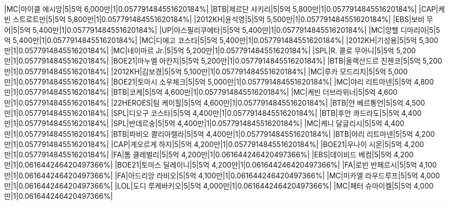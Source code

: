 |MC|마이클 에시앙|5|5억 6,000만|1|0.057791484551620184%|
|BTB|제르단 샤키리|5|5억 5,800만|1|0.057791484551620184%|
|CAP|케빈 스트로트만|5|5억 5,800만|1|0.057791484551620184%|
|2012KH|윤석영|5|5억 5,500만|1|0.057791484551620184%|
|EBS|보비 무어|5|5억 5,400만|1|0.057791484551620184%|
|UP|아스필리쿠에타|5|5억 5,400만|1|0.057791484551620184%|
|MC|앙헬 디마리아|5|5억 5,400만|1|0.057791484551620184%|
|MC|디에고 코스타|5|5억 5,400만|1|0.057791484551620184%|
|2012KH|기성용|5|5억 5,300만|1|0.057791484551620184%|
|MC|네이마르 Jr.|5|5억 5,200만|1|0.057791484551620184%|
|SPL|R. 콜로 무아니|5|5억 5,200만|1|0.057791484551620184%|
|BOE21|마누엘 아칸지|5|5억 5,200만|1|0.057791484551620184%|
|BTB|올렉산드르 진첸코|5|5억 5,200만|1|0.057791484551620184%|
|2012KH|김보경|5|5억 5,100만|1|0.057791484551620184%|
|MC|루카 모드리치|5|5억 5,000만|1|0.057791484551620184%|
|BOE21|토마시 소우체크|5|5억 5,000만|1|0.057791484551620184%|
|MC|야리 리트마넨|5|5억 4,800만|1|0.057791484551620184%|
|BTB|코케|5|5억 4,600만|1|0.057791484551620184%|
|MC|케빈 더브라위너|5|5억 4,600만|1|0.057791484551620184%|
|22HEROES|팀 케이힐|5|5억 4,600만|1|0.057791484551620184%|
|BTB|얀 베르통언|5|5억 4,500만|1|0.057791484551620184%|
|SPL|디오구 코스타|5|5억 4,400만|1|0.057791484551620184%|
|BTB|후안 콰드라도|5|5억 4,400만|1|0.057791484551620184%|
|SPL|반데르송|5|5억 4,400만|1|0.057791484551620184%|
|MC|케니 달글리시|5|5억 4,400만|1|0.057791484551620184%|
|BTB|파비오 콸리아렐라|5|5억 4,400만|1|0.057791484551620184%|
|BTB|야리 리트마넨|5|5억 4,200만|1|0.057791484551620184%|
|CAP|게오르게 하지|5|5억 4,200만|1|0.057791484551620184%|
|BOE21|우나이 시몬|5|5억 4,200만|1|0.057791484551620184%|
|FA|톰 클레벌리|5|5억 4,200만|1|0.061644246420497366%|
|EBS|데이비드 베컴|5|5억 4,200만|1|0.061644246420497366%|
|BOE21|토마스 딜레이니|5|5억 4,200만|1|0.061644246420497366%|
|FA|로빈 반페르시|5|5억 4,100만|1|0.061644246420497366%|
|FA|아드리앙 라비오|5|5억 4,100만|1|0.061644246420497366%|
|MC|미카엘 라우드루프|5|5억 4,000만|1|0.061644246420497366%|
|LOL|도디 루케바키오|5|5억 4,000만|1|0.061644246420497366%|
|MC|페터 슈마이켈|5|5억 4,000만|1|0.061644246420497366%|